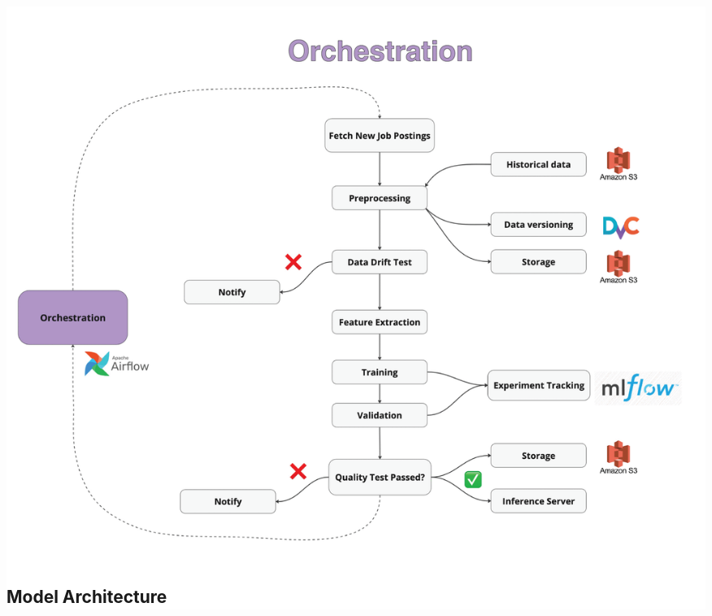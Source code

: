 <img src="./repo-resources/weekly-pipeline.gif" alt="System Overview" width="1000"/>

## Model Architecture
